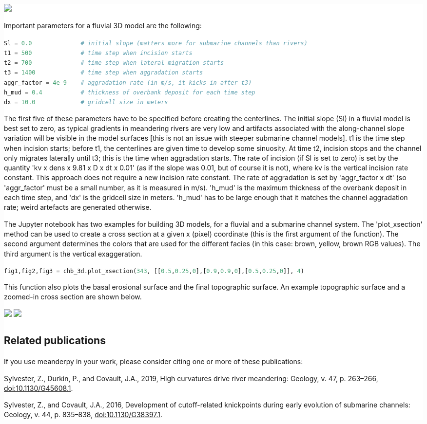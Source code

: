 <img src="https://github.com/zsylvester/meanderpy/blob/master/define_3D_domain.png" width="600">

Important parameters for a fluvial 3D model are the following:

```python
Sl = 0.0              # initial slope (matters more for submarine channels than rivers)
t1 = 500              # time step when incision starts
t2 = 700              # time step when lateral migration starts
t3 = 1400             # time step when aggradation starts
aggr_factor = 4e-9    # aggradation rate (in m/s, it kicks in after t3)
h_mud = 0.4           # thickness of overbank deposit for each time step
dx = 10.0             # gridcell size in meters
```
The first five of these parameters have to be specified before creating the centerlines. The initial slope (Sl) in a fluvial model is best set to zero, as typical gradients in meandering rivers are very low and artifacts associated with the along-channel slope variation will be visible in the model surfaces [this is not an issue with steeper submarine channel models]. t1 is the time step when incision starts; before t1, the centerlines are given time to develop some sinuosity. At time t2, incision stops and the channel only migrates laterally until t3; this is the time when aggradation starts. The rate of incision (if Sl is set to zero) is set by the quantity 'kv x dens x 9.81 x D x dt x 0.01' (as if the slope was 0.01, but of course it is not), where kv is the vertical incision rate constant. This approach does not require a new incision rate constant. The rate of aggradation is set by 'aggr_factor x dt' (so 'aggr_factor' must be a small number, as it is measured in m/s). 'h_mud' is the maximum thickness of the overbank deposit in each time step, and 'dx' is the gridcell size in meters. 'h_mud' has to be large enough that it matches the channel aggradation rate; weird artefacts are generated otherwise.

The Jupyter notebook has two examples for building 3D models, for a fluvial and a submarine channel system. The 'plot_xsection' method can be used to create a cross section at a given x (pixel) coordinate (this is the first argument of the function). The second argument determines the colors that are used for the different facies (in this case: brown, yellow, brown RGB values). The third argument is the vertical exaggeration.

```python
fig1,fig2,fig3 = chb_3d.plot_xsection(343, [[0.5,0.25,0],[0.9,0.9,0],[0.5,0.25,0]], 4)
```
This function also plots the basal erosional surface and the final topographic surface. An example topographic surface and a zoomed-in cross section are shown below.

<img src="https://github.com/zsylvester/meanderpy/blob/master/fluvial_meanderpy_example_map.png" width="400">

<img src="https://github.com/zsylvester/meanderpy/blob/master/fluvial_meanderpy_example_section.png" width="900">

## Related publications

If you use meanderpy in your work, please consider citing one or more of these publications:

Sylvester, Z., Durkin, P., and Covault, J.A., 2019, High curvatures drive river meandering: Geology, v. 47, p. 263–266, [doi:10.1130/G45608.1](https://doi.org/10.1130/G45608.1).

Sylvester, Z., and Covault, J.A., 2016, Development of cutoff-related knickpoints during early evolution of submarine channels: Geology, v. 44, p. 835–838, [doi:10.1130/G38397.1](https://doi.org/10.1130/G38397.1).

